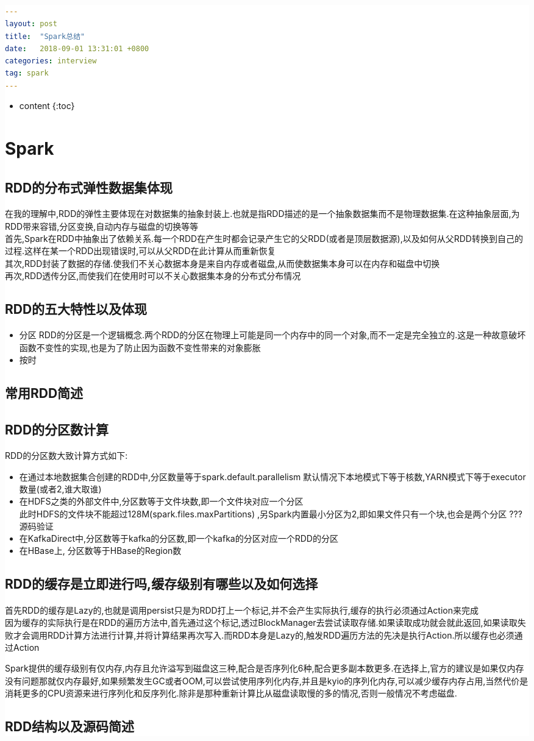 ```yaml
---
layout: post
title:  "Spark总结"
date:   2018-09-01 13:31:01 +0800
categories: interview
tag: spark
---
```


* content
{:toc}


# Spark  

## RDD的分布式弹性数据集体现  

在我的理解中,RDD的弹性主要体现在对数据集的抽象封装上.也就是指RDD描述的是一个抽象数据集而不是物理数据集.在这种抽象层面,为RDD带来容错,分区变换,自动内存与磁盘的切换等等  
首先,Spark在RDD中抽象出了依赖关系.每一个RDD在产生时都会记录产生它的父RDD(或者是顶层数据源),以及如何从父RDD转换到自己的过程.这样在某一个RDD出现错误时,可以从父RDD在此计算从而重新恢复  
其次,RDD封装了数据的存储.使我们不关心数据本身是来自内存或者磁盘,从而使数据集本身可以在内存和磁盘中切换  
再次,RDD透传分区,而使我们在使用时可以不关心数据集本身的分布式分布情况  

## RDD的五大特性以及体现  

* 分区
RDD的分区是一个逻辑概念.两个RDD的分区在物理上可能是同一个内存中的同一个对象,而不一定是完全独立的.这是一种故意破坏函数不变性的实现,也是为了防止因为函数不变性带来的对象膨胀  
* 按时

## 常用RDD简述  

## RDD的分区数计算    
RDD的分区数大致计算方式如下:
* 在通过本地数据集合创建的RDD中,分区数量等于spark.default.parallelism 默认情况下本地模式下等于核数,YARN模式下等于executor数量(或者2,谁大取谁)  
* 在HDFS之类的外部文件中,分区数等于文件块数,即一个文件块对应一个分区  
此时HDFS的文件块不能超过128M(spark.files.maxPartitions) ,另Spark内置最小分区为2,即如果文件只有一个块,也会是两个分区 ???源码验证 
* 在KafkaDirect中,分区数等于kafka的分区数,即一个kafka的分区对应一个RDD的分区 
* 在HBase上, 分区数等于HBase的Region数  

## RDD的缓存是立即进行吗,缓存级别有哪些以及如何选择  

首先RDD的缓存是Lazy的,也就是调用persist只是为RDD打上一个标记,并不会产生实际执行,缓存的执行必须通过Action来完成  
因为缓存的实际执行是在RDD的遍历方法中,首先通过这个标记,透过BlockManager去尝试读取存储.如果读取成功就会就此返回,如果读取失败才会调用RDD计算方法进行计算,并将计算结果再次写入.而RDD本身是Lazy的,触发RDD遍历方法的先决是执行Action.所以缓存也必须通过Action  

Spark提供的缓存级别有仅内存,内存且允许溢写到磁盘这三种,配合是否序列化6种,配合更多副本数更多.在选择上,官方的建议是如果仅内存没有问题那就仅内存最好,如果频繁发生GC或者OOM,可以尝试使用序列化内存,并且是kyio的序列化内存,可以减少缓存内存占用,当然代价是消耗更多的CPU资源来进行序列化和反序列化.除非是那种重新计算比从磁盘读取慢的多的情况,否则一般情况不考虑磁盘.

## RDD结构以及源码简述  
